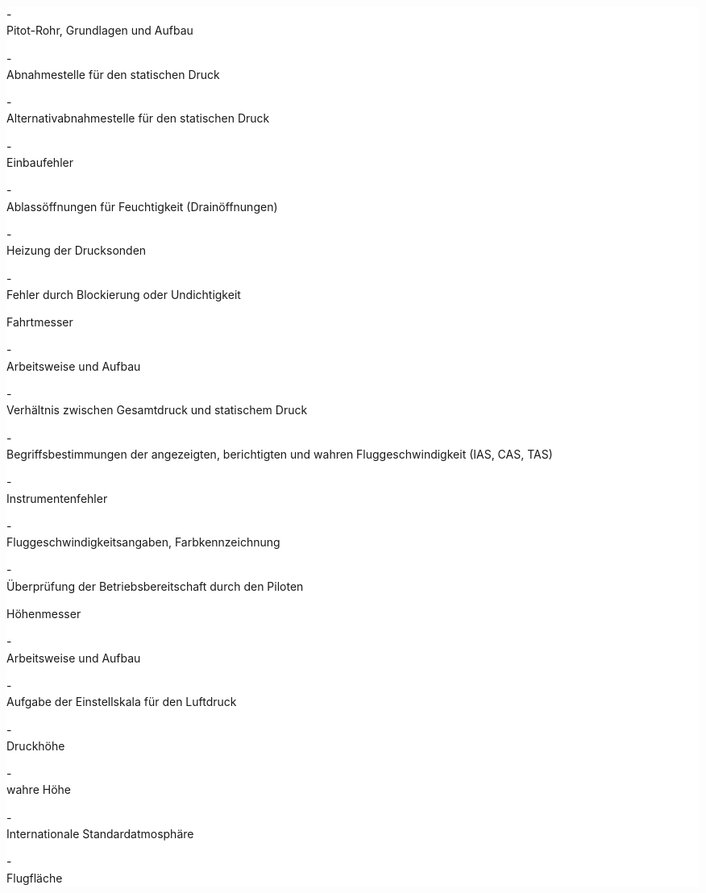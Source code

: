 \-  
Pitot-Rohr, Grundlagen und Aufbau

\-  
Abnahmestelle für den statischen Druck

\-  
Alternativabnahmestelle für den statischen Druck

\-  
Einbaufehler

\-  
Ablassöffnungen für Feuchtigkeit (Drainöffnungen)

\-  
Heizung der Drucksonden

\-  
Fehler durch Blockierung oder Undichtigkeit

Fahrtmesser

\-  
Arbeitsweise und Aufbau

\-  
Verhältnis zwischen Gesamtdruck und statischem Druck

\-  
Begriffsbestimmungen der angezeigten, berichtigten und wahren Fluggeschwindigkeit (IAS, CAS, TAS)

\-  
Instrumentenfehler

\-  
Fluggeschwindigkeitsangaben, Farbkennzeichnung

\-  
Überprüfung der Betriebsbereitschaft durch den Piloten

Höhenmesser

\-  
Arbeitsweise und Aufbau

\-  
Aufgabe der Einstellskala für den Luftdruck

\-  
Druckhöhe

\-  
wahre Höhe

\-  
Internationale Standardatmosphäre

\-  
Flugfläche
